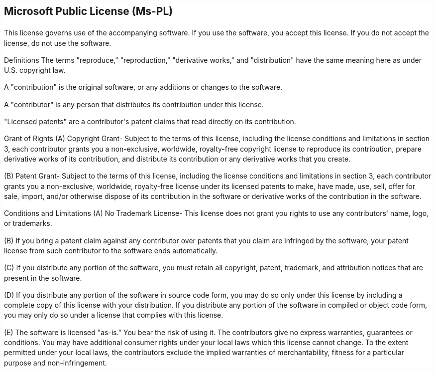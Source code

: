 ## Microsoft Public License (Ms-PL)

This license governs use of the accompanying software. If you use the software, you accept this license. If you do not accept the license, do not use the software.

Definitions
The terms "reproduce," "reproduction," "derivative works," and "distribution" have the same meaning here as under U.S. copyright law.

A "contribution" is the original software, or any additions or changes to the software.

A "contributor" is any person that distributes its contribution under this license.

"Licensed patents" are a contributor's patent claims that read directly on its contribution.

Grant of Rights
(A) Copyright Grant- Subject to the terms of this license, including the license conditions and limitations in section 3, each contributor grants you a non-exclusive, worldwide, royalty-free copyright license to reproduce its contribution, prepare derivative works of its contribution, and distribute its contribution or any derivative works that you create.

(B) Patent Grant- Subject to the terms of this license, including the license conditions and limitations in section 3, each contributor grants you a non-exclusive, worldwide, royalty-free license under its licensed patents to make, have made, use, sell, offer for sale, import, and/or otherwise dispose of its contribution in the software or derivative works of the contribution in the software.

Conditions and Limitations
(A) No Trademark License- This license does not grant you rights to use any contributors' name, logo, or trademarks.

(B) If you bring a patent claim against any contributor over patents that you claim are infringed by the software, your patent license from such contributor to the software ends automatically.

(C) If you distribute any portion of the software, you must retain all copyright, patent, trademark, and attribution notices that are present in the software.

(D) If you distribute any portion of the software in source code form, you may do so only under this license by including a complete copy of this license with your distribution. If you distribute any portion of the software in compiled or object code form, you may only do so under a license that complies with this license.

(E) The software is licensed "as-is." You bear the risk of using it. The contributors give no express warranties, guarantees or conditions. You may have additional consumer rights under your local laws which this license cannot change. To the extent permitted under your local laws, the contributors exclude the implied warranties of merchantability, fitness for a particular purpose and non-infringement.
